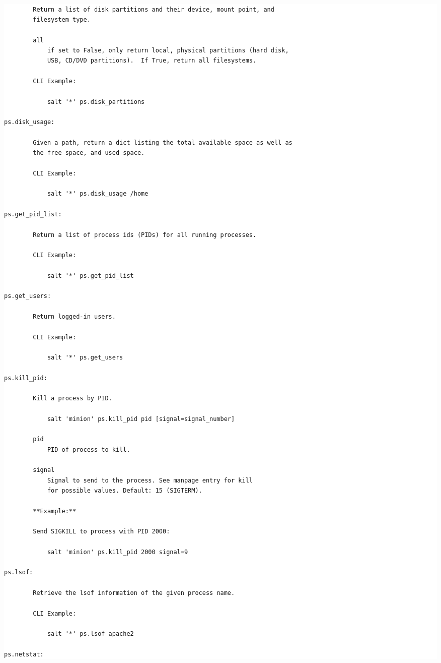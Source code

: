             Return a list of disk partitions and their device, mount point, and
            filesystem type.

            all
                if set to False, only return local, physical partitions (hard disk,
                USB, CD/DVD partitions).  If True, return all filesystems.

            CLI Example:

                salt '*' ps.disk_partitions

    ps.disk_usage:

            Given a path, return a dict listing the total available space as well as
            the free space, and used space.

            CLI Example:

                salt '*' ps.disk_usage /home

    ps.get_pid_list:

            Return a list of process ids (PIDs) for all running processes.

            CLI Example:

                salt '*' ps.get_pid_list

    ps.get_users:

            Return logged-in users.

            CLI Example:

                salt '*' ps.get_users

    ps.kill_pid:

            Kill a process by PID.

                salt 'minion' ps.kill_pid pid [signal=signal_number]

            pid
                PID of process to kill.

            signal
                Signal to send to the process. See manpage entry for kill
                for possible values. Default: 15 (SIGTERM).

            **Example:**

            Send SIGKILL to process with PID 2000:

                salt 'minion' ps.kill_pid 2000 signal=9

    ps.lsof:

            Retrieve the lsof information of the given process name.

            CLI Example:

                salt '*' ps.lsof apache2

    ps.netstat:
